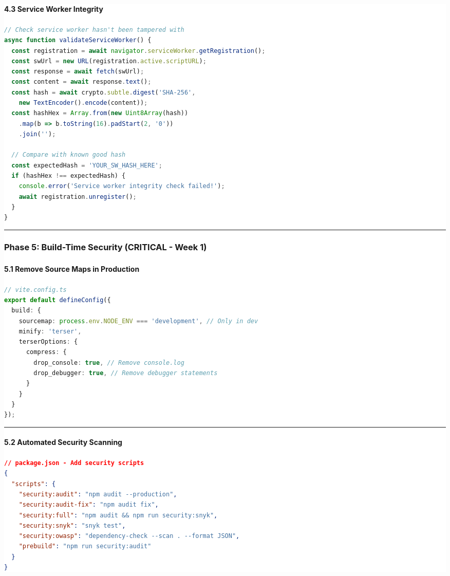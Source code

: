 
#### 4.3 Service Worker Integrity
```javascript
// Check service worker hasn't been tampered with
async function validateServiceWorker() {
  const registration = await navigator.serviceWorker.getRegistration();
  const swUrl = new URL(registration.active.scriptURL);
  const response = await fetch(swUrl);
  const content = await response.text();
  const hash = await crypto.subtle.digest('SHA-256', 
    new TextEncoder().encode(content));
  const hashHex = Array.from(new Uint8Array(hash))
    .map(b => b.toString(16).padStart(2, '0'))
    .join('');
  
  // Compare with known good hash
  const expectedHash = 'YOUR_SW_HASH_HERE';
  if (hashHex !== expectedHash) {
    console.error('Service worker integrity check failed!');
    await registration.unregister();
  }
}
```

---

### Phase 5: Build-Time Security (CRITICAL - Week 1)

#### 5.1 Remove Source Maps in Production
```typescript
// vite.config.ts
export default defineConfig({
  build: {
    sourcemap: process.env.NODE_ENV === 'development', // Only in dev
    minify: 'terser',
    terserOptions: {
      compress: {
        drop_console: true, // Remove console.log
        drop_debugger: true, // Remove debugger statements
      }
    }
  }
});
```

---

#### 5.2 Automated Security Scanning
```json
// package.json - Add security scripts
{
  "scripts": {
    "security:audit": "npm audit --production",
    "security:audit-fix": "npm audit fix",
    "security:full": "npm audit && npm run security:snyk",
    "security:snyk": "snyk test",
    "security:owasp": "dependency-check --scan . --format JSON",
    "prebuild": "npm run security:audit"
  }
}
```
